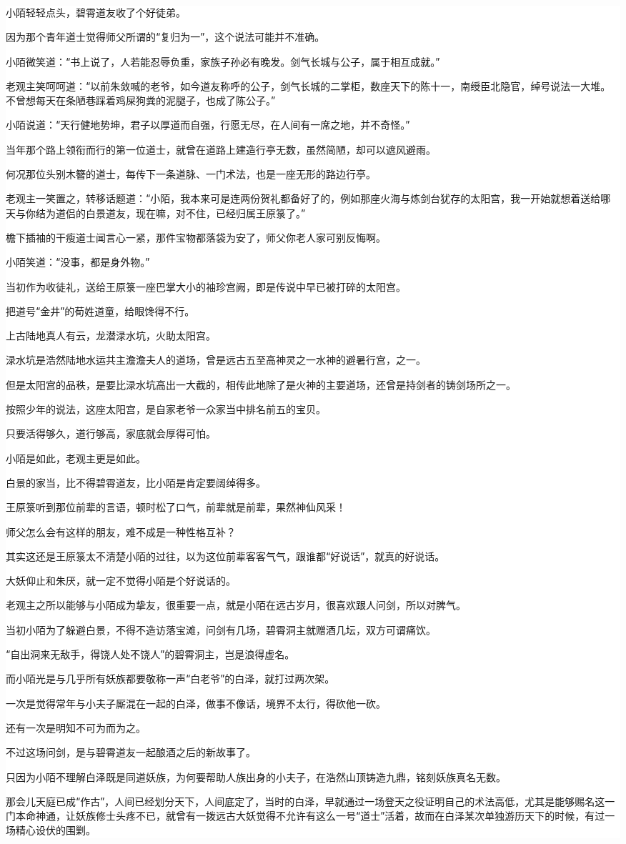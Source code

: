    小陌轻轻点头，碧霄道友收了个好徒弟。

   因为那个青年道士觉得师父所谓的“复归为一”，这个说法可能并不准确。

   小陌微笑道：“书上说了，人若能忍辱负重，家族子孙必有晚发。剑气长城与公子，属于相互成就。”

   老观主笑呵呵道：“以前朱敛喊的老爷，如今道友称呼的公子，剑气长城的二掌柜，数座天下的陈十一，南绶臣北隐官，绰号说法一大堆。不曾想每天在条陋巷踩着鸡屎狗粪的泥腿子，也成了陈公子。”

   小陌说道：“天行健地势坤，君子以厚道而自强，行愿无尽，在人间有一席之地，并不奇怪。”

   当年那个路上领衔而行的第一位道士，就曾在道路上建造行亭无数，虽然简陋，却可以遮风避雨。

   何况那位头别木簪的道士，每传下一条道脉、一门术法，也是一座无形的路边行亭。

   老观主一笑置之，转移话题道：“小陌，我本来可是连两份贺礼都备好了的，例如那座火海与炼剑台犹存的太阳宫，我一开始就想着送给哪天与你结为道侣的白景道友，现在嘛，对不住，已经归属王原箓了。”

   檐下插袖的干瘦道士闻言心一紧，那件宝物都落袋为安了，师父你老人家可别反悔啊。

   小陌笑道：“没事，都是身外物。”

   当初作为收徒礼，送给王原箓一座巴掌大小的袖珍宫阙，即是传说中早已被打碎的太阳宫。

   把道号“金井”的荀姓道童，给眼馋得不行。

   上古陆地真人有云，龙潜渌水坑，火助太阳宫。

   渌水坑是浩然陆地水运共主澹澹夫人的道场，曾是远古五至高神灵之一水神的避暑行宫，之一。

   但是太阳宫的品秩，是要比渌水坑高出一大截的，相传此地除了是火神的主要道场，还曾是持剑者的铸剑场所之一。

   按照少年的说法，这座太阳宫，是自家老爷一众家当中排名前五的宝贝。

   只要活得够久，道行够高，家底就会厚得可怕。

   小陌是如此，老观主更是如此。

   白景的家当，比不得碧霄道友，比小陌是肯定要阔绰得多。

   王原箓听到那位前辈的言语，顿时松了口气，前辈就是前辈，果然神仙风采！

   师父怎么会有这样的朋友，难不成是一种性格互补？

   其实这还是王原箓太不清楚小陌的过往，以为这位前辈客客气气，跟谁都“好说话”，就真的好说话。

   大妖仰止和朱厌，就一定不觉得小陌是个好说话的。

   老观主之所以能够与小陌成为挚友，很重要一点，就是小陌在远古岁月，很喜欢跟人问剑，所以对脾气。

   当初小陌为了躲避白景，不得不造访落宝滩，问剑有几场，碧霄洞主就赠酒几坛，双方可谓痛饮。

   “自出洞来无敌手，得饶人处不饶人”的碧霄洞主，岂是浪得虚名。

   而小陌光是与几乎所有妖族都要敬称一声“白老爷”的白泽，就打过两次架。

   一次是觉得常年与小夫子厮混在一起的白泽，做事不像话，境界不太行，得砍他一砍。

   还有一次是明知不可为而为之。

   不过这场问剑，是与碧霄道友一起酿酒之后的新故事了。

   只因为小陌不理解白泽既是同道妖族，为何要帮助人族出身的小夫子，在浩然山顶铸造九鼎，铭刻妖族真名无数。

   那会儿天庭已成“作古”，人间已经划分天下，人间底定了，当时的白泽，早就通过一场登天之役证明自己的术法高低，尤其是能够赐名这一门本命神通，让妖族修士头疼不已，就曾有一拨远古大妖觉得不允许有这么一号“道士”活着，故而在白泽某次单独游历天下的时候，有过一场精心设伏的围剿。
